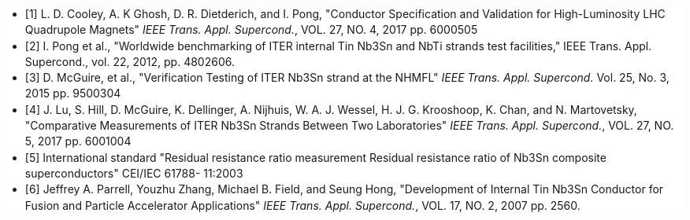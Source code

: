 - [1] L. D. Cooley, A. K Ghosh, D. R. Dietderich, and I. Pong, "Conductor Specification and Validation for High-Luminosity LHC Quadrupole Magnets" *IEEE Trans. Appl. Supercond.*, VOL. 27, NO. 4, 2017 pp. 6000505
- [2] I. Pong et al., "Worldwide benchmarking of ITER internal Tin Nb3Sn and NbTi strands test facilities," IEEE Trans. Appl. Supercond., vol. 22, 2012, pp. 4802606.
- [3] D. McGuire, et al., "Verification Testing of ITER Nb3Sn strand at the NHMFL" *IEEE Trans. Appl. Supercond.* Vol. 25, No. 3, 2015 pp. 9500304
- [4] J. Lu, S. Hill, D. McGuire, K. Dellinger, A. Nijhuis, W. A. J. Wessel, H. J. G. Krooshoop, K. Chan, and N. Martovetsky, "Comparative Measurements of ITER Nb3Sn Strands Between Two Laboratories" *IEEE Trans. Appl. Supercond.*, VOL. 27, NO. 5, 2017 pp. 6001004
- [5] International standard "Residual resistance ratio measurement Residual resistance ratio of Nb3Sn composite superconductors" CEI/IEC 61788- 11:2003
- [6] Jeffrey A. Parrell, Youzhu Zhang, Michael B. Field, and Seung Hong, "Development of Internal Tin Nb3Sn Conductor for Fusion and Particle Accelerator Applications" *IEEE Trans. Appl. Supercond.*, VOL. 17, NO. 2, 2007 pp. 2560.
